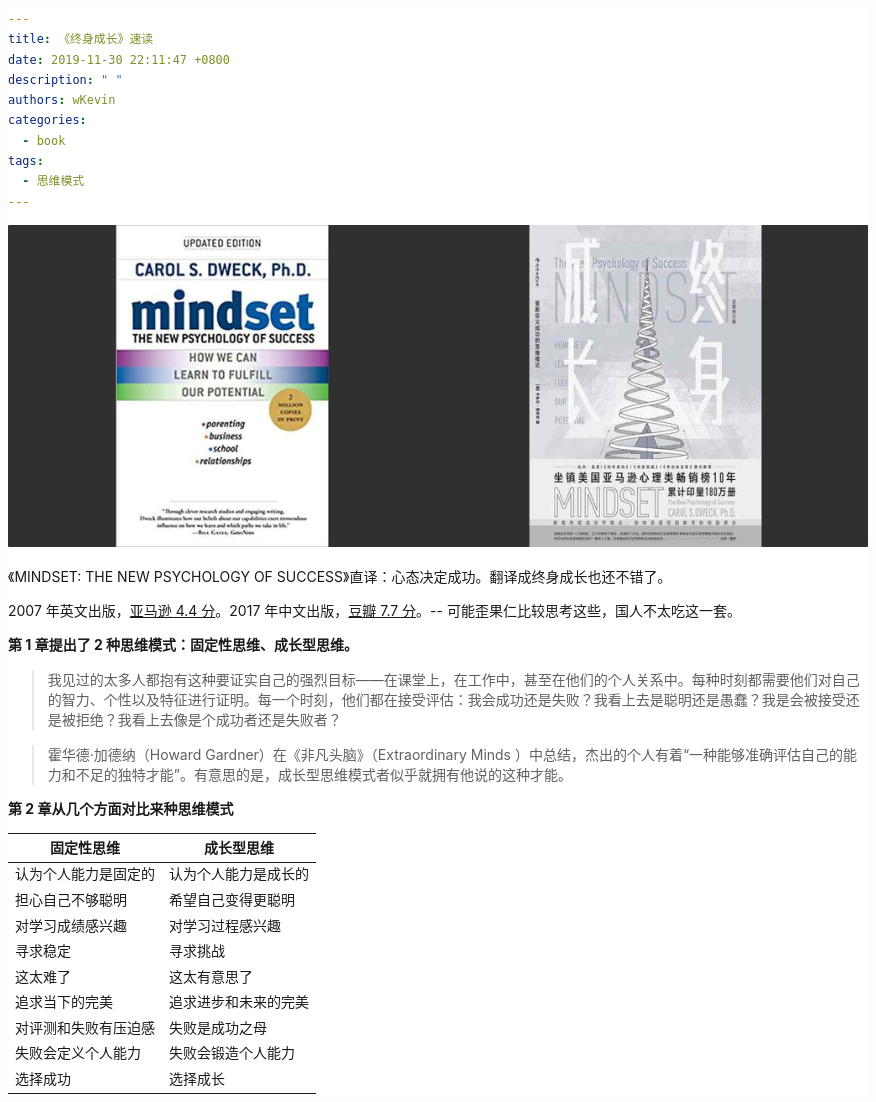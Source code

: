 ```yaml
---
title: 《终身成长》速读
date: 2019-11-30 22:11:47 +0800
description: " "
authors: wKevin
categories:
  - book
tags:
  - 思维模式
---
```


![](./images/2.jpg)

《MINDSET: THE NEW PSYCHOLOGY OF SUCCESS》直译：心态决定成功。翻译成终身成长也还不错了。

2007 年英文出版，[亚马逊 4.4 分](https://www.amazon.com/Mindset-Psychology-Carol-S-Dweck/dp/0345472322)。2017 年中文出版，[豆瓣 7.7 分](https://book.douban.com/subject/27154533/)。-- 可能歪果仁比较思考这些，国人不太吃这一套。



**第 1 章提出了 2 种思维模式：固定性思维、成长型思维。**

> 我见过的太多人都抱有这种要证实自己的强烈目标——在课堂上，在工作中，甚至在他们的个人关系中。每种时刻都需要他们对自己的智力、个性以及特征进行证明。每一个时刻，他们都在接受评估：我会成功还是失败？我看上去是聪明还是愚蠢？我是会被接受还是被拒绝？我看上去像是个成功者还是失败者？

> 霍华德·加德纳（Howard Gardner）在《非凡头脑》（Extraordinary Minds ）中总结，杰出的个人有着“一种能够准确评估自己的能力和不足的独特才能”。有意思的是，成长型思维模式者似乎就拥有他说的这种才能。

**第 2 章从几个方面对比来种思维模式**

| 固定性思维           | 成长型思维           |
| -------------------- | -------------------- |
| 认为个人能力是固定的 | 认为个人能力是成长的 |
| 担心自己不够聪明     | 希望自己变得更聪明   |
| 对学习成绩感兴趣     | 对学习过程感兴趣     |
| 寻求稳定             | 寻求挑战             |
| 这太难了             | 这太有意思了         |
| 追求当下的完美       | 追求进步和未来的完美 |
| 对评测和失败有压迫感 | 失败是成功之母       |
| 失败会定义个人能力   | 失败会锻造个人能力   |
| 选择成功             | 选择成长             |
